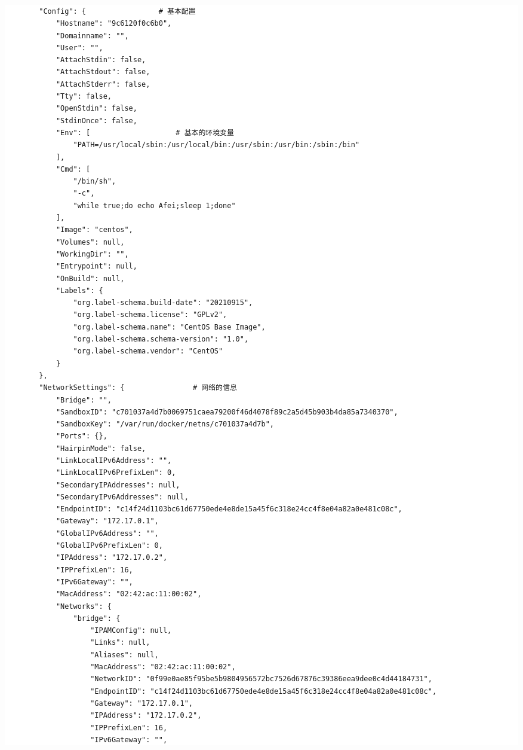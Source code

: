 ```
        "Config": {					# 基本配置
            "Hostname": "9c6120f0c6b0",
            "Domainname": "",
            "User": "",
            "AttachStdin": false,
            "AttachStdout": false,
            "AttachStderr": false,
            "Tty": false,
            "OpenStdin": false,
            "StdinOnce": false,
            "Env": [					# 基本的环境变量
                "PATH=/usr/local/sbin:/usr/local/bin:/usr/sbin:/usr/bin:/sbin:/bin"
            ],
            "Cmd": [
                "/bin/sh",
                "-c",
                "while true;do echo Afei;sleep 1;done"
            ],
            "Image": "centos",
            "Volumes": null,
            "WorkingDir": "",
            "Entrypoint": null,
            "OnBuild": null,
            "Labels": {
                "org.label-schema.build-date": "20210915",
                "org.label-schema.license": "GPLv2",
                "org.label-schema.name": "CentOS Base Image",
                "org.label-schema.schema-version": "1.0",
                "org.label-schema.vendor": "CentOS"
            }
        },
        "NetworkSettings": {				# 网络的信息
            "Bridge": "",
            "SandboxID": "c701037a4d7b0069751caea79200f46d4078f89c2a5d45b903b4da85a7340370",
            "SandboxKey": "/var/run/docker/netns/c701037a4d7b",
            "Ports": {},
            "HairpinMode": false,
            "LinkLocalIPv6Address": "",
            "LinkLocalIPv6PrefixLen": 0,
            "SecondaryIPAddresses": null,
            "SecondaryIPv6Addresses": null,
            "EndpointID": "c14f24d1103bc61d67750ede4e8de15a45f6c318e24cc4f8e04a82a0e481c08c",
            "Gateway": "172.17.0.1",
            "GlobalIPv6Address": "",
            "GlobalIPv6PrefixLen": 0,
            "IPAddress": "172.17.0.2",
            "IPPrefixLen": 16,
            "IPv6Gateway": "",
            "MacAddress": "02:42:ac:11:00:02",
            "Networks": {
                "bridge": {
                    "IPAMConfig": null,
                    "Links": null,
                    "Aliases": null,
                    "MacAddress": "02:42:ac:11:00:02",
                    "NetworkID": "0f99e0ae85f95be5b9804956572bc7526d67876c39386eea9dee0c4d44184731",
                    "EndpointID": "c14f24d1103bc61d67750ede4e8de15a45f6c318e24cc4f8e04a82a0e481c08c",
                    "Gateway": "172.17.0.1",
                    "IPAddress": "172.17.0.2",
                    "IPPrefixLen": 16,
                    "IPv6Gateway": "",
```